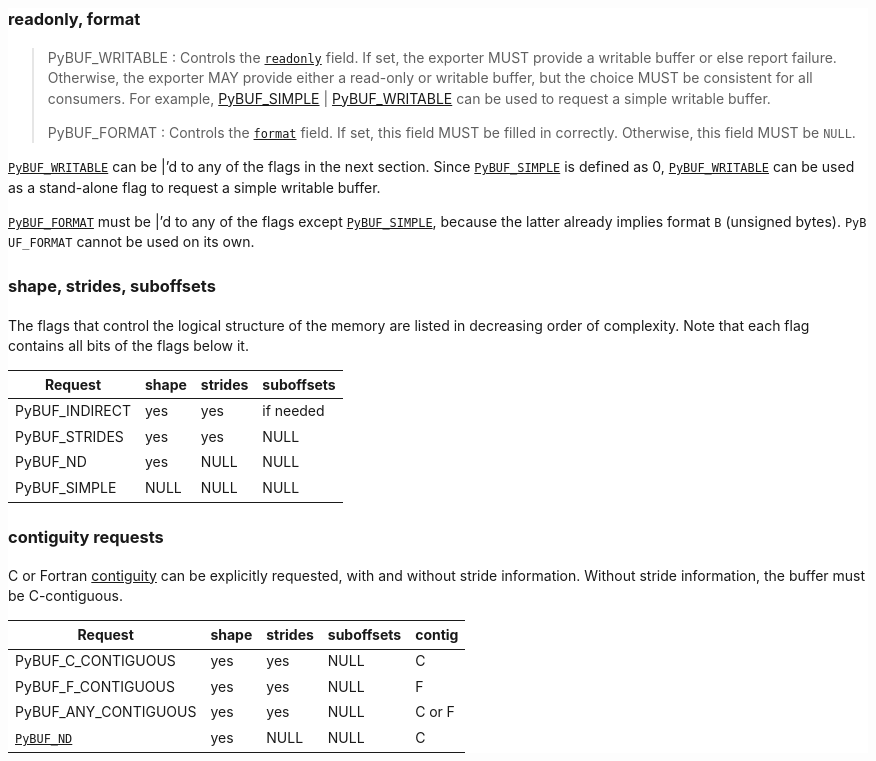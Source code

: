 ### readonly, format

> PyBUF\_WRITABLE
> :   Controls the [`readonly`](#c.Py_buffer.readonly "Py_buffer.readonly") field. If set, the exporter
>     MUST provide a writable buffer or else report failure. Otherwise, the
>     exporter MAY provide either a read-only or writable buffer, but the choice
>     MUST be consistent for all consumers. For example, [PyBUF\_SIMPLE](#c.PyBUF_SIMPLE "PyBUF_SIMPLE") | [PyBUF\_WRITABLE](#c.PyBUF_WRITABLE "PyBUF_WRITABLE")
>     can be used to request a simple writable buffer.
>
> PyBUF\_FORMAT
> :   Controls the [`format`](#c.Py_buffer.format "Py_buffer.format") field. If set, this field MUST
>     be filled in correctly. Otherwise, this field MUST be `NULL`.

[`PyBUF_WRITABLE`](#c.PyBUF_WRITABLE "PyBUF_WRITABLE") can be |’d to any of the flags in the next section.
Since [`PyBUF_SIMPLE`](#c.PyBUF_SIMPLE "PyBUF_SIMPLE") is defined as 0, [`PyBUF_WRITABLE`](#c.PyBUF_WRITABLE "PyBUF_WRITABLE")
can be used as a stand-alone flag to request a simple writable buffer.

[`PyBUF_FORMAT`](#c.PyBUF_FORMAT "PyBUF_FORMAT") must be |’d to any of the flags except [`PyBUF_SIMPLE`](#c.PyBUF_SIMPLE "PyBUF_SIMPLE"), because
the latter already implies format `B` (unsigned bytes). `PyBUF_FORMAT` cannot be
used on its own.

### shape, strides, suboffsets

The flags that control the logical structure of the memory are listed
in decreasing order of complexity. Note that each flag contains all bits
of the flags below it.

| Request | shape | strides | suboffsets |
| --- | --- | --- | --- |
| PyBUF\_INDIRECT | yes | yes | if needed |
| PyBUF\_STRIDES | yes | yes | NULL |
| PyBUF\_ND | yes | NULL | NULL |
| PyBUF\_SIMPLE | NULL | NULL | NULL |

### contiguity requests

C or Fortran [contiguity](../glossary.html#term-contiguous) can be explicitly requested,
with and without stride information. Without stride information, the buffer
must be C-contiguous.

| Request | shape | strides | suboffsets | contig |
| --- | --- | --- | --- | --- |
| PyBUF\_C\_CONTIGUOUS | yes | yes | NULL | C |
| PyBUF\_F\_CONTIGUOUS | yes | yes | NULL | F |
| PyBUF\_ANY\_CONTIGUOUS | yes | yes | NULL | C or F |
| [`PyBUF_ND`](#c.PyBUF_ND "PyBUF_ND") | yes | NULL | NULL | C |
